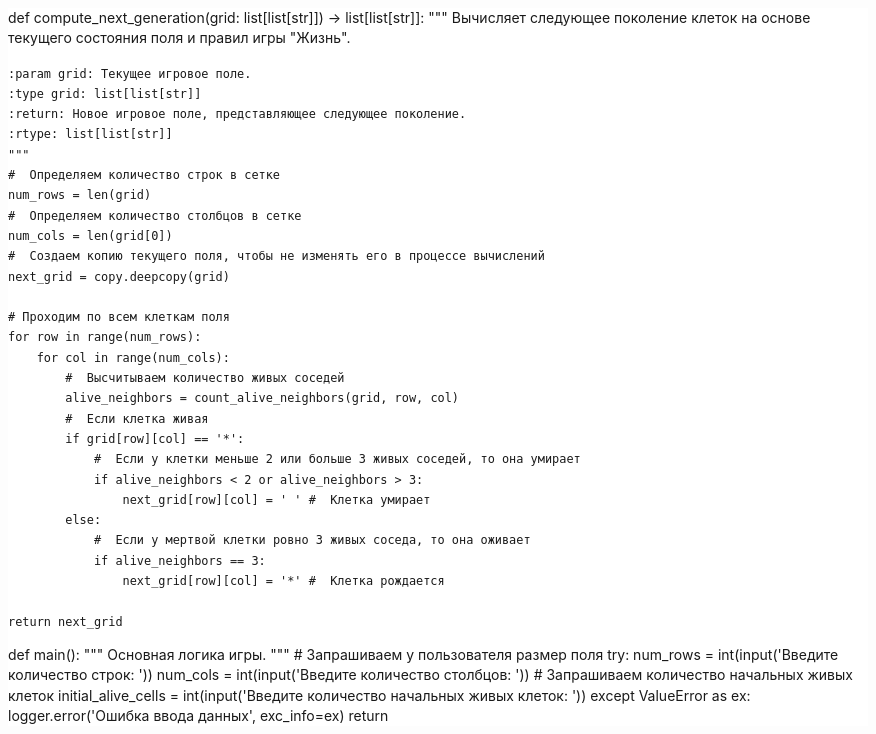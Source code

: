 def compute_next_generation(grid: list[list[str]]) -> list[list[str]]:
    """
    Вычисляет следующее поколение клеток на основе текущего состояния поля и правил игры "Жизнь".

    :param grid: Текущее игровое поле.
    :type grid: list[list[str]]
    :return: Новое игровое поле, представляющее следующее поколение.
    :rtype: list[list[str]]
    """
    #  Определяем количество строк в сетке
    num_rows = len(grid)
    #  Определяем количество столбцов в сетке
    num_cols = len(grid[0])
    #  Создаем копию текущего поля, чтобы не изменять его в процессе вычислений
    next_grid = copy.deepcopy(grid)

    # Проходим по всем клеткам поля
    for row in range(num_rows):
        for col in range(num_cols):
            #  Высчитываем количество живых соседей
            alive_neighbors = count_alive_neighbors(grid, row, col)
            #  Если клетка живая
            if grid[row][col] == '*':
                #  Если у клетки меньше 2 или больше 3 живых соседей, то она умирает
                if alive_neighbors < 2 or alive_neighbors > 3:
                    next_grid[row][col] = ' ' #  Клетка умирает
            else:
                #  Если у мертвой клетки ровно 3 живых соседа, то она оживает
                if alive_neighbors == 3:
                    next_grid[row][col] = '*' #  Клетка рождается

    return next_grid

def main():
    """
    Основная логика игры.
    """
    #  Запрашиваем у пользователя размер поля
    try:
        num_rows = int(input('Введите количество строк: '))
        num_cols = int(input('Введите количество столбцов: '))
        #  Запрашиваем количество начальных живых клеток
        initial_alive_cells = int(input('Введите количество начальных живых клеток: '))
    except ValueError as ex:
        logger.error('Ошибка ввода данных', exc_info=ex)
        return
